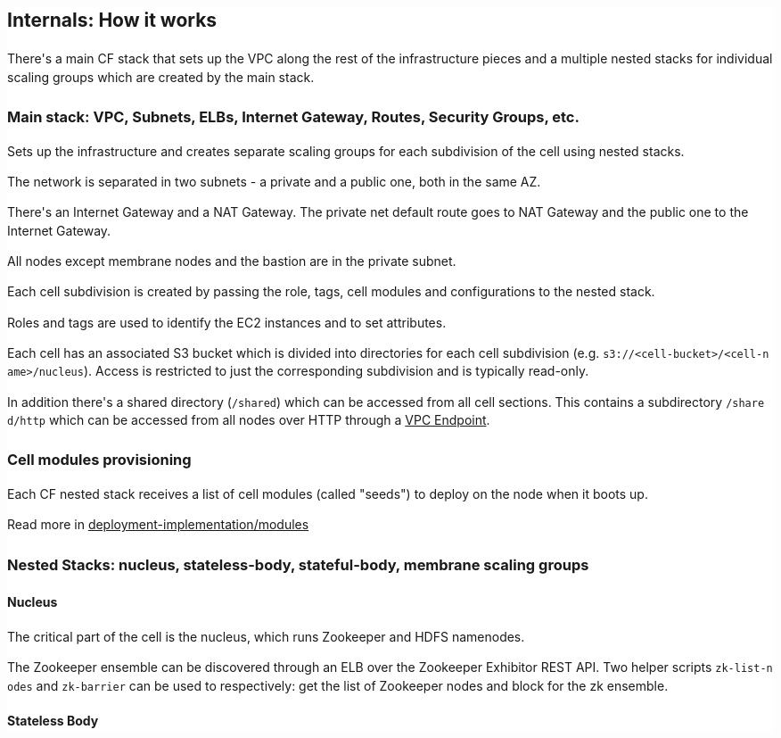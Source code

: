## Internals: How it works

There's a main CF stack that sets up the VPC along the rest of the 
infrastructure pieces and a multiple nested stacks for individual scaling 
groups which are created by the main stack.

### Main stack: VPC, Subnets, ELBs, Internet Gateway, Routes, Security Groups, etc.

Sets up the infrastructure and creates separate scaling groups for each subdivision
of the cell using nested stacks.

The network is separated in two subnets - a private and a public one, both in
the same AZ.

There's an Internet Gateway and a NAT Gateway.
The private net default route goes to NAT Gateway and the public one to the 
Internet Gateway.  

All nodes except membrane nodes and the bastion are in the private subnet.

Each cell subdivision is created by passing the role, tags, cell modules and
configurations to the nested stack.

Roles and tags are used to identify the EC2 instances and to set attributes.

Each cell has an associated S3 bucket which is divided into directories for each cell 
subdivision (e.g. `s3://<cell-bucket>/<cell-name>/nucleus`). Access is restricted to 
just the corresponding subdivision and is typically read-only. 

In addition there's a shared directory (`/shared`) which can be accessed from all
cell sections. This contains a subdirectory `/shared/http` which can be accessed from
all nodes over HTTP through a 
[VPC Endpoint](http://docs.aws.amazon.com/AmazonVPC/latest/UserGuide/vpc-endpoints.html).


### Cell modules provisioning

Each CF nested stack receives a list of cell modules (called "seeds") to deploy on the 
node when it boots up. 

Read more in [deployment-implementation/modules](../../docs/deployment-implementation.md#Modules-Provisioning)

### Nested Stacks: nucleus, stateless-body, stateful-body, membrane scaling groups

#### Nucleus
The critical part of the cell is the nucleus, which runs Zookeeper and HDFS namenodes.

The Zookeeper ensemble can be discovered through an ELB over the Zookeeper Exhibitor 
REST API.
Two helper scripts `zk-list-nodes` and `zk-barrier` can be used to respectively: get the 
list of Zookeeper nodes and block for the zk ensemble. 

#### Stateless Body
